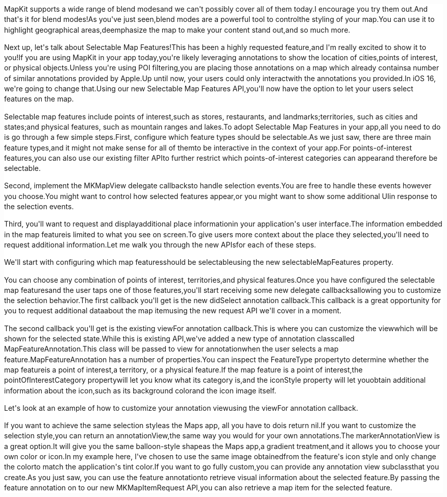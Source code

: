 MapKit supports a wide range of blend modesand we can't possibly cover all of them today.I encourage you try them out.And that's it for blend modes!As you've just seen,blend modes are a powerful tool to controlthe styling of your map.You can use it to highlight geographical areas,deemphasize the map to make your content stand out,and so much more.

Next up, let's talk about Selectable Map Features!This has been a highly requested feature,and I'm really excited to show it to you!If you are using MapKit in your app today,you're likely leveraging annotations to show the location of cities,points of interest, or physical objects.Unless you're using POI filtering,you are placing those annotations on a map which already containsa number of similar annotations provided by Apple.Up until now, your users could only interactwith the annotations you provided.In iOS 16, we're going to change that.Using our new Selectable Map Features API,you'll now have the option to let your users select features on the map.

Selectable map features include points of interest,such as stores, restaurants, and landmarks;territories, such as cities and states;and physical features, such as mountain ranges and lakes.To adopt Selectable Map Features in your app,all you need to do is go through a few simple steps.First, configure which feature types should be selectable.As we just saw, there are three main feature types,and it might not make sense for all of themto be interactive in the context of your app.For points-of-interest features,you can also use our existing filter APIto further restrict which points-of-interest categories can appearand therefore be selectable.

Second, implement the MKMapView delegate callbacksto handle selection events.You are free to handle these events however you choose.You might want to control how selected features appear,or you might want to show some additional UIin response to the selection events.

Third, you'll want to request and displayadditional place informationin your application's user interface.The information embedded in the map featureis limited to what you see on screen.To give users more context about the place they selected,you'll need to request additional information.Let me walk you through the new APIsfor each of these steps.

We'll start with configuring which map featuresshould be selectableusing the new selectableMapFeatures property.

You can choose any combination of points of interest, territories,and physical features.Once you have configured the selectable map featuresand the user taps one of those features,you'll start receiving some new delegate callbacksallowing you to customize the selection behavior.The first callback you'll get is the new didSelect annotation callback.This callback is a great opportunity for you to request additional dataabout the map itemusing the new request API we'll cover in a moment.

The second callback you'll get is the existing viewFor annotation callback.This is where you can customize the viewwhich will be shown for the selected state.While this is existing API,we've added a new type of annotation classcalled MapFeatureAnnotation.This class will be passed to view for annotationwhen the user selects a map feature.MapFeatureAnnotation has a number of properties.You can inspect the FeatureType propertyto determine whether the map featureis a point of interest,a territory, or a physical feature.If the map feature is a point of interest,the pointOfInterestCategory propertywill let you know what its category is,and the iconStyle property will let youobtain additional information about the icon,such as its background colorand the icon image itself.

Let's look at an example of how to customize your annotation viewusing the viewFor annotation callback.

If you want to achieve the same selection styleas the Maps app, all you have to dois return nil.If you want to customize the selection style,you can return an annotationView,the same way you would for your own annotations.The markerAnnotationView is a great option.It will give you the same balloon-style shapeas the Maps app,a gradient treatment,and it allows you to choose your own color or icon.In my example here, I've chosen to use the same image obtainedfrom the feature's icon style and only change the colorto match the application's tint color.If you want to go fully custom,you can provide any annotation view subclassthat you create.As you just saw, you can use the feature annotationto retrieve visual information about the selected feature.By passing the feature annotation on to our new MKMapItemRequest API,you can also retrieve a map item for the selected feature.

